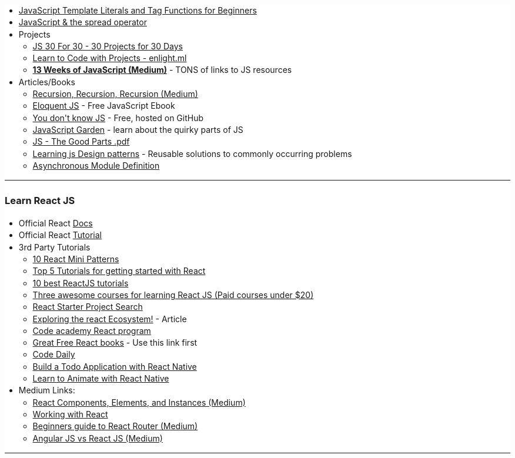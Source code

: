   * [JavaScript Template Literals and Tag Functions for Beginners](https://hackernoon.com/javascript-template-literals-tag-functions-for-beginners-758a041160e1)
  * [JavaScript & the spread operator](https://hackernoon.com/javascript-the-spread-operator-a867a71668ca)
* Projects
  * [JS 30 For 30 - 30 Projects for 30 Days](https://javascript30.com/)
  * [Learn to Code with Projects - enlight.ml](https://enlight.ml/)
  * **[13 Weeks of JavaScript (Medium)](https://medium.com/@___aerox___/the-beginning-of-an-adventure-13-weeks-of-javascript-78107605d533#.xgqnrstd1)** - TONS of links to JS resources
* Articles/Books
  * [Recursion, Recursion, Recursion (Medium)](https://medium.freecodecamp.com/recursion-recursion-recursion-4db8890a674d#.dtkatvb6j)
  * [Eloquent JS](http://eloquentjavascript.net/) - Free JavaScript Ebook
  * [You don't know JS](https://github.com/getify/You-Dont-Know-JS) - Free, hosted on GitHub
  * [JavaScript Garden](http://bonsaiden.github.io/JavaScript-Garden/) - learn about the quirky parts of JS
  * [JS - The Good Parts .pdf](http://bdcampbell.net/javascript/book/javascript_the_good_parts.pdf)
  * [Learning js Design patterns](https://addyosmani.com/resources/essentialjsdesignpatterns/book/) - Reusable solutions to commonly occurring problems
  * [Asynchronous Module Definition](http://requirejs.org/docs/api.html)

---
### Learn React JS

* Official React [Docs](https://facebook.github.io/react/docs/hello-world.html)
* Official React [Tutorial](https://facebook.github.io/react/tutorial/tutorial.html)
* 3rd Party Tutorials
  * [10 React Mini Patterns](https://hackernoon.com/10-react-mini-patterns-c1da92f068c5#.nn8nyilyi)
  * [Top 5 Tutorials for getting started with React](http://andrewhfarmer.com/getting-started-tutorials/)
  * [10 best ReactJS tutorials](http://noeticforce.com/best-reactjs-tutorials-with-examples)
  * [Three awesome courses for learning React JS (Paid courses under $20)](https://hackernoon.com/javascript-frameworks-learn-react-js-2ed10c0dc06d)
  * [React Starter Project Search](http://andrewhfarmer.com/starter-project/)
  * [Exploring the react Ecosystem!](https://www.toptal.com/react/navigating-the-react-ecosystem) - Article
  * [Code academy React program](HTTPS://www.codeacademy.com)
  * [Great Free React books](https://github.com/vhf/free-programming-books/blob/master/javascript-frameworks-resources.md) - Use this link first
  * [Code Daily](https://codedaily.io/)
  * [Build a Todo Application with React Native](https://codedaily.io/courses/2/Build-a-React-Native-Todo-Application)
  * [Learn to Animate with React Native](https://codedaily.io/courses/1/Animate-React-Native-UI-Elements)
* Medium Links:
  * [React Components, Elements, and Instances (Medium)](https://medium.com/@dan_abramov/react-components-elements-and-instances-90800811f8ca#.rjx4d6bgw)
  * [Working with React](https://medium.com/@prodia/working-with-react-js-3e21a2ff5443#.ensczdgi0)
  * [Beginners guide to React Router (Medium)](https://medium.com/@dabit3/beginner-s-guide-to-react-router-53094349669#.4lul6fhvy)
  * [Angular JS vs React JS (Medium)](https://medium.com/@paramsingh_66174/angularjs-vs-reactjs-e651a194dfcb#.bbx4qapwu)

---